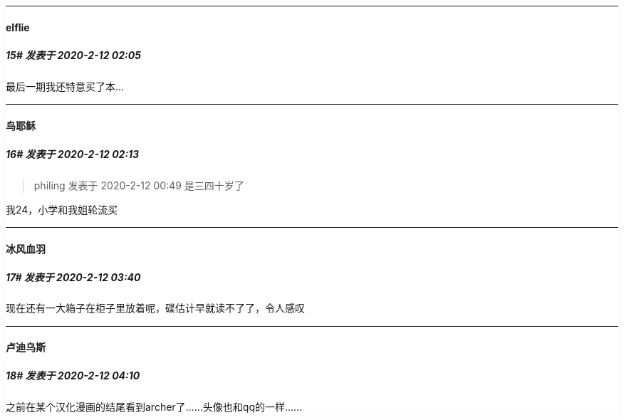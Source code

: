 





-----

####  elflie  
##### 15#       发表于 2020-2-12 02:05




最后一期我还特意买了本...







-----

####  鸟耶稣  
##### 16#       发表于 2020-2-12 02:13



<blockquote>philing 发表于 2020-2-12 00:49
是三四十岁了</blockquote>
我24，小学和我姐轮流买







-----

####  冰风血羽  
##### 17#       发表于 2020-2-12 03:40




现在还有一大箱子在柜子里放着呢，碟估计早就读不了了，令人感叹







-----

####  卢迪乌斯  
##### 18#       发表于 2020-2-12 04:10




之前在某个汉化漫画的结尾看到archer了……头像也和qq的一样……






